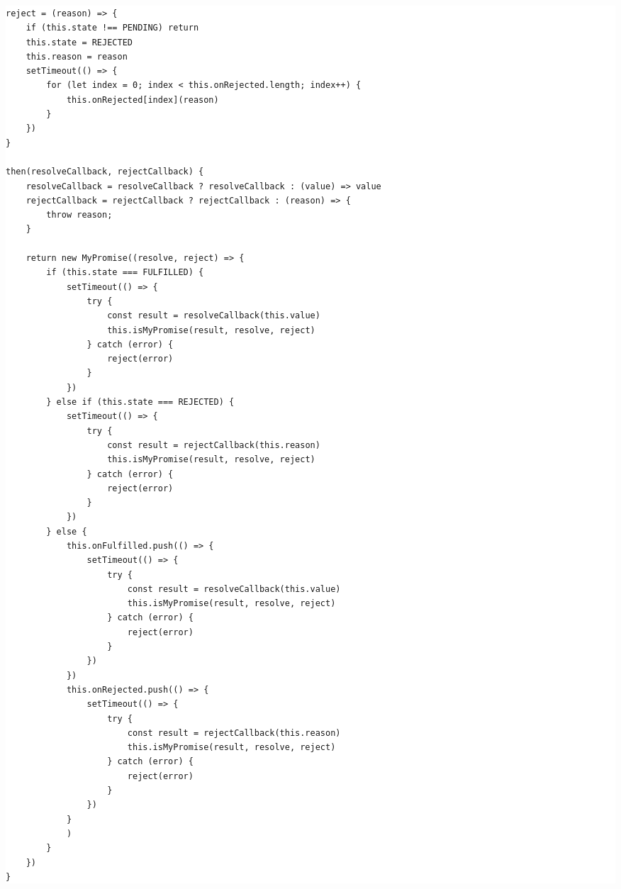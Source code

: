     reject = (reason) => {
        if (this.state !== PENDING) return
        this.state = REJECTED
        this.reason = reason
        setTimeout(() => {
            for (let index = 0; index < this.onRejected.length; index++) {
                this.onRejected[index](reason)
            }
        })
    }

    then(resolveCallback, rejectCallback) {
        resolveCallback = resolveCallback ? resolveCallback : (value) => value
        rejectCallback = rejectCallback ? rejectCallback : (reason) => {
            throw reason;
        }

        return new MyPromise((resolve, reject) => {
            if (this.state === FULFILLED) {
                setTimeout(() => {
                    try {
                        const result = resolveCallback(this.value)
                        this.isMyPromise(result, resolve, reject)
                    } catch (error) {
                        reject(error)
                    }
                })
            } else if (this.state === REJECTED) {
                setTimeout(() => {
                    try {
                        const result = rejectCallback(this.reason)
                        this.isMyPromise(result, resolve, reject)
                    } catch (error) {
                        reject(error)
                    }
                })
            } else {
                this.onFulfilled.push(() => {
                    setTimeout(() => {
                        try {
                            const result = resolveCallback(this.value)
                            this.isMyPromise(result, resolve, reject)
                        } catch (error) {
                            reject(error)
                        }
                    })
                })
                this.onRejected.push(() => {
                    setTimeout(() => {
                        try {
                            const result = rejectCallback(this.reason)
                            this.isMyPromise(result, resolve, reject)
                        } catch (error) {
                            reject(error)
                        }
                    })
                }
                )
            }
        })
    }
